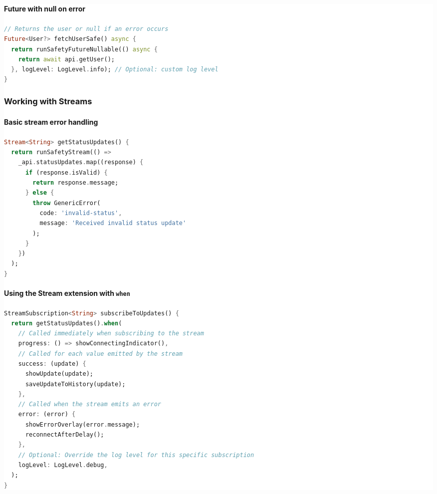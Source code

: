 #### Future with null on error

```dart
// Returns the user or null if an error occurs
Future<User?> fetchUserSafe() async {
  return runSafetyFutureNullable(() async {
    return await api.getUser();
  }, logLevel: LogLevel.info); // Optional: custom log level
}
```

### Working with Streams

#### Basic stream error handling

```dart
Stream<String> getStatusUpdates() {
  return runSafetyStream(() => 
    _api.statusUpdates.map((response) {
      if (response.isValid) {
        return response.message;
      } else {
        throw GenericError(
          code: 'invalid-status',
          message: 'Received invalid status update'
        );
      }
    })
  );
}
```

#### Using the Stream extension with `when`

```dart
StreamSubscription<String> subscribeToUpdates() {
  return getStatusUpdates().when(
    // Called immediately when subscribing to the stream
    progress: () => showConnectingIndicator(),
    // Called for each value emitted by the stream
    success: (update) {
      showUpdate(update);
      saveUpdateToHistory(update);
    },
    // Called when the stream emits an error
    error: (error) {
      showErrorOverlay(error.message);
      reconnectAfterDelay();
    },
    // Optional: Override the log level for this specific subscription
    logLevel: LogLevel.debug,
  );
}
```
